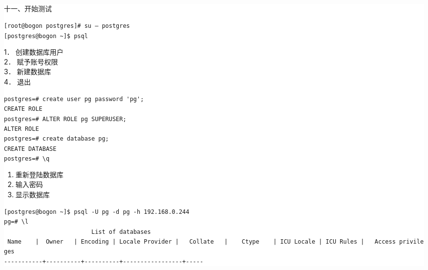 

十一、开始测试

```
[root@bogon postgres]# su – postgres
[postgres@bogon ~]$ psql

```

1． 创建数据库用户  
2． 赋予账号权限  
3． 新建数据库  
4． 退出

```
postgres=# create user pg password 'pg';
CREATE ROLE
postgres=# ALTER ROLE pg SUPERUSER;
ALTER ROLE
postgres=# create database pg;
CREATE DATABASE
postgres=# \q

```

1.  重新登陆数据库
2.  输入密码
3.  显示数据库

```
[postgres@bogon ~]$ psql -U pg -d pg -h 192.168.0.244
pg=# \l
                         List of databases
 Name    |  Owner   | Encoding | Locale Provider |   Collate   |    Ctype    | ICU Locale | ICU Rules |   Access privileges   
-----------+----------+----------+-----------------+----- 

```











